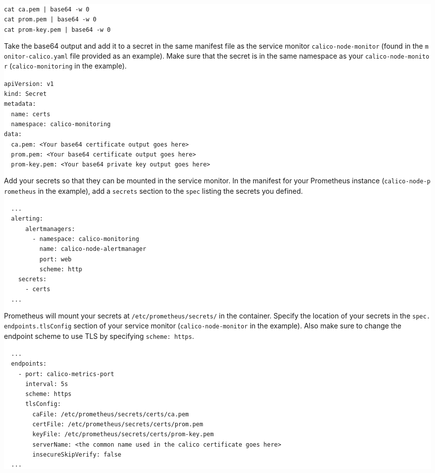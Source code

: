 ```
cat ca.pem | base64 -w 0
cat prom.pem | base64 -w 0
cat prom-key.pem | base64 -w 0
```

Take the base64 output and add it to a secret in the same manifest file as
the service monitor `calico-node-monitor` (found in the `monitor-calico.yaml`
file provided as an example). Make sure that the secret is in the same
namespace as your `calico-node-monitor` (`calico-monitoring` in the example).

```
apiVersion: v1
kind: Secret
metadata:
  name: certs
  namespace: calico-monitoring
data:
  ca.pem: <Your base64 certificate output goes here>
  prom.pem: <Your base64 certificate output goes here>
  prom-key.pem: <Your base64 private key output goes here>
```

Add your secrets so that they can be mounted in the service monitor. In the
manifest for your Prometheus instance (`calico-node-prometheus` in the example),
add a `secrets` section to the `spec` listing the secrets you defined.

```
  ...
  alerting:
      alertmanagers:
        - namespace: calico-monitoring
          name: calico-node-alertmanager
          port: web
          scheme: http
    secrets:
      - certs
  ...
```

Prometheus will mount your secrets at `/etc/prometheus/secrets/` in the container.
Specify the location of your secrets in the `spec.endpoints.tlsConfig` section of your
service monitor (`calico-node-monitor` in the example).  Also make sure to change the
endpoint scheme to use TLS by specifying `scheme: https`.

```
  ...
  endpoints:
    - port: calico-metrics-port
      interval: 5s
      scheme: https
      tlsConfig:
        caFile: /etc/prometheus/secrets/certs/ca.pem
        certFile: /etc/prometheus/secrets/certs/prom.pem
        keyFile: /etc/prometheus/secrets/certs/prom-key.pem
        serverName: <the common name used in the calico certificate goes here>
        insecureSkipVerify: false
  ...
```
